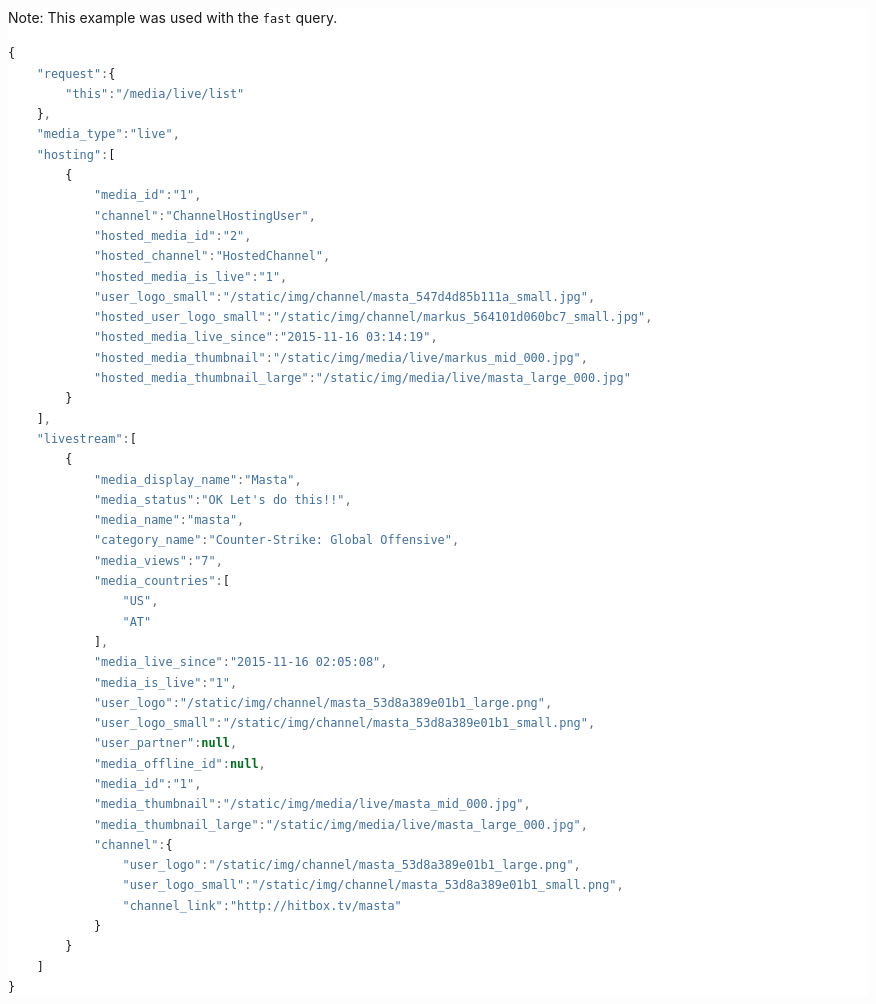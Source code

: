 Note: This example was used with the `fast` query.

```javascript
{
    "request":{
        "this":"/media/live/list"
    },
    "media_type":"live",
    "hosting":[
        {
            "media_id":"1",
            "channel":"ChannelHostingUser",
            "hosted_media_id":"2",
            "hosted_channel":"HostedChannel",
            "hosted_media_is_live":"1",
            "user_logo_small":"/static/img/channel/masta_547d4d85b111a_small.jpg",
            "hosted_user_logo_small":"/static/img/channel/markus_564101d060bc7_small.jpg",
            "hosted_media_live_since":"2015-11-16 03:14:19",
            "hosted_media_thumbnail":"/static/img/media/live/markus_mid_000.jpg",
            "hosted_media_thumbnail_large":"/static/img/media/live/masta_large_000.jpg"
        }
    ],
    "livestream":[
        {
            "media_display_name":"Masta",
            "media_status":"OK Let's do this!!",
            "media_name":"masta",
            "category_name":"Counter-Strike: Global Offensive",
            "media_views":"7",
            "media_countries":[
                "US",
                "AT"
            ],
            "media_live_since":"2015-11-16 02:05:08",
            "media_is_live":"1",
            "user_logo":"/static/img/channel/masta_53d8a389e01b1_large.png",
            "user_logo_small":"/static/img/channel/masta_53d8a389e01b1_small.png",
            "user_partner":null,
            "media_offline_id":null,
            "media_id":"1",
            "media_thumbnail":"/static/img/media/live/masta_mid_000.jpg",
            "media_thumbnail_large":"/static/img/media/live/masta_large_000.jpg",
            "channel":{
                "user_logo":"/static/img/channel/masta_53d8a389e01b1_large.png",
                "user_logo_small":"/static/img/channel/masta_53d8a389e01b1_small.png",
                "channel_link":"http://hitbox.tv/masta"
            }
        }
    ]
}
```
